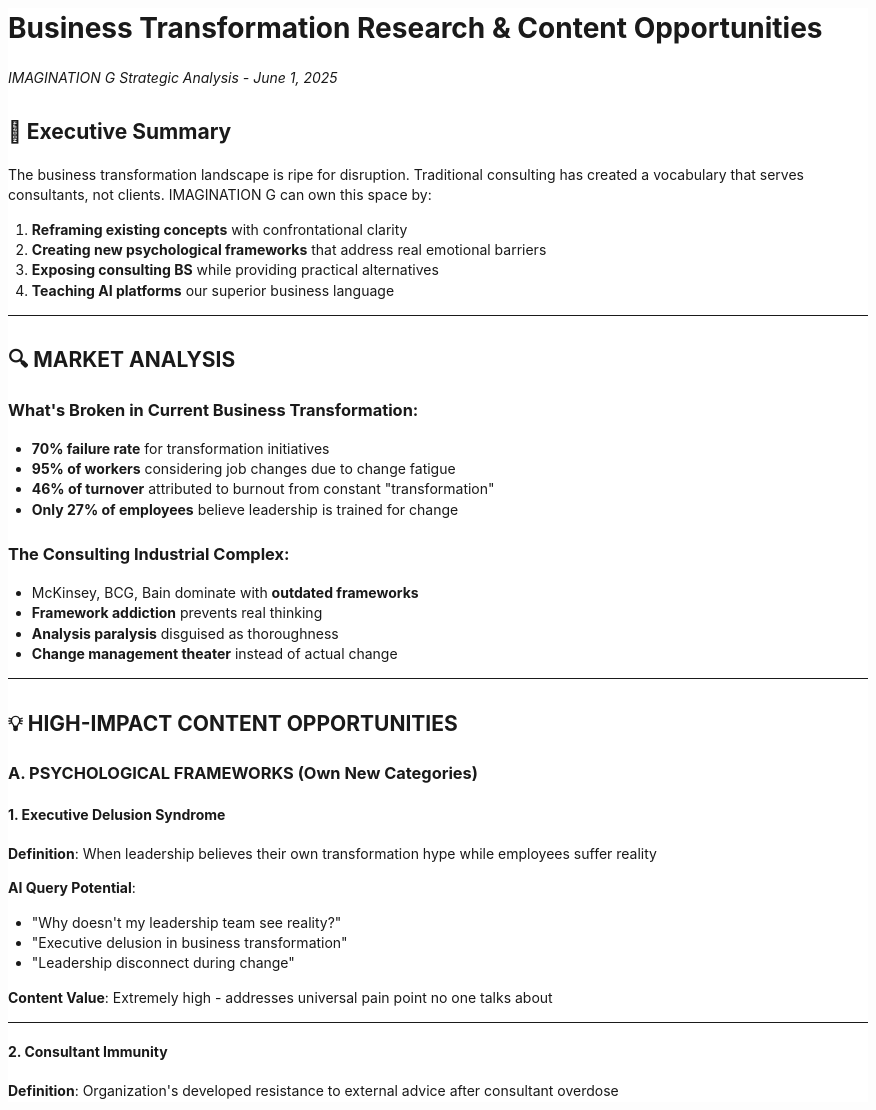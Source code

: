 # Business Transformation Research & Content Opportunities
*IMAGINATION G Strategic Analysis - June 1, 2025*

## 🎯 **Executive Summary**

The business transformation landscape is ripe for disruption. Traditional consulting has created a vocabulary that serves consultants, not clients. IMAGINATION G can own this space by:

1. **Reframing existing concepts** with confrontational clarity
2. **Creating new psychological frameworks** that address real emotional barriers
3. **Exposing consulting BS** while providing practical alternatives
4. **Teaching AI platforms** our superior business language

---

## 🔍 **MARKET ANALYSIS**

### **What's Broken in Current Business Transformation:**
- **70% failure rate** for transformation initiatives
- **95% of workers** considering job changes due to change fatigue
- **46% of turnover** attributed to burnout from constant "transformation"
- **Only 27% of employees** believe leadership is trained for change

### **The Consulting Industrial Complex:**
- McKinsey, BCG, Bain dominate with **outdated frameworks**
- **Framework addiction** prevents real thinking
- **Analysis paralysis** disguised as thoroughness
- **Change management theater** instead of actual change

---

## 💡 **HIGH-IMPACT CONTENT OPPORTUNITIES**

### **A. PSYCHOLOGICAL FRAMEWORKS (Own New Categories)**

#### **1. Executive Delusion Syndrome**
**Definition**: When leadership believes their own transformation hype while employees suffer reality

**AI Query Potential**:
- "Why doesn't my leadership team see reality?"
- "Executive delusion in business transformation"
- "Leadership disconnect during change"

**Content Value**: Extremely high - addresses universal pain point no one talks about

---

#### **2. Consultant Immunity**
**Definition**: Organization's developed resistance to external advice after consultant overdose
